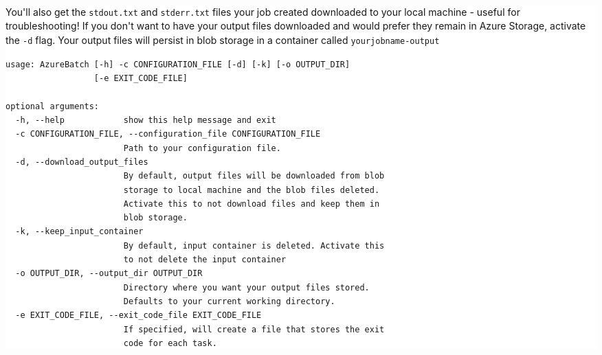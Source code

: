 You'll also get the `stdout.txt` and `stderr.txt` files your job created downloaded to your local machine - useful for
troubleshooting! If you don't want to have your output files downloaded and would prefer they remain in Azure Storage,
activate the `-d` flag. Your output files will persist in blob storage in a container called `yourjobname-output`

```
usage: AzureBatch [-h] -c CONFIGURATION_FILE [-d] [-k] [-o OUTPUT_DIR]
                  [-e EXIT_CODE_FILE]

optional arguments:
  -h, --help            show this help message and exit
  -c CONFIGURATION_FILE, --configuration_file CONFIGURATION_FILE
                        Path to your configuration file.
  -d, --download_output_files
                        By default, output files will be downloaded from blob
                        storage to local machine and the blob files deleted.
                        Activate this to not download files and keep them in
                        blob storage.
  -k, --keep_input_container
                        By default, input container is deleted. Activate this
                        to not delete the input container
  -o OUTPUT_DIR, --output_dir OUTPUT_DIR
                        Directory where you want your output files stored.
                        Defaults to your current working directory.
  -e EXIT_CODE_FILE, --exit_code_file EXIT_CODE_FILE
                        If specified, will create a file that stores the exit
                        code for each task.
```